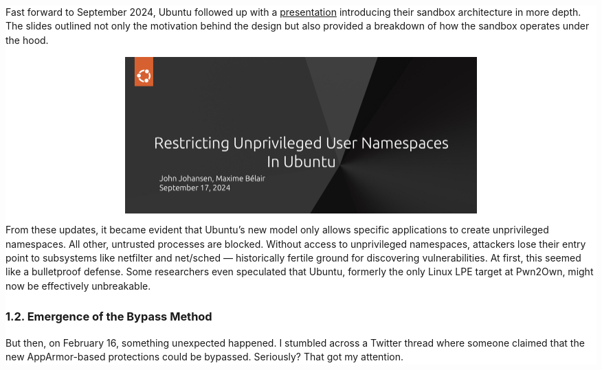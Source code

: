 Fast forward to September 2024, Ubuntu followed up with a [presentation](https://static.sched.com/hosted_files/lsseu2024/ed/Restricting%20Unprivileged%20User%20Namespaces%20In%20Ubuntu.pdf) introducing their sandbox architecture in more depth. The slides outlined not only the motivation behind the design but also provided a breakdown of how the sandbox operates under the hood.

<img src="/assets/image-20250623000000000.png" alt="image-20250623000000000" style="display: block; margin-left: auto; margin-right: auto; zoom:50%;" />

From these updates, it became evident that Ubuntu’s new model only allows specific applications to create unprivileged namespaces. All other, untrusted processes are blocked. Without access to unprivileged namespaces, attackers lose their entry point to subsystems like netfilter and net/sched — historically fertile ground for discovering vulnerabilities. At first, this seemed like a bulletproof defense. Some researchers even speculated that Ubuntu, formerly the only Linux LPE target at Pwn2Own, might now be effectively unbreakable.

### 1.2. Emergence of the Bypass Method

But then, on February 16, something unexpected happened. I stumbled across a Twitter thread where someone claimed that the new AppArmor-based protections could be bypassed. Seriously? That got my attention.
